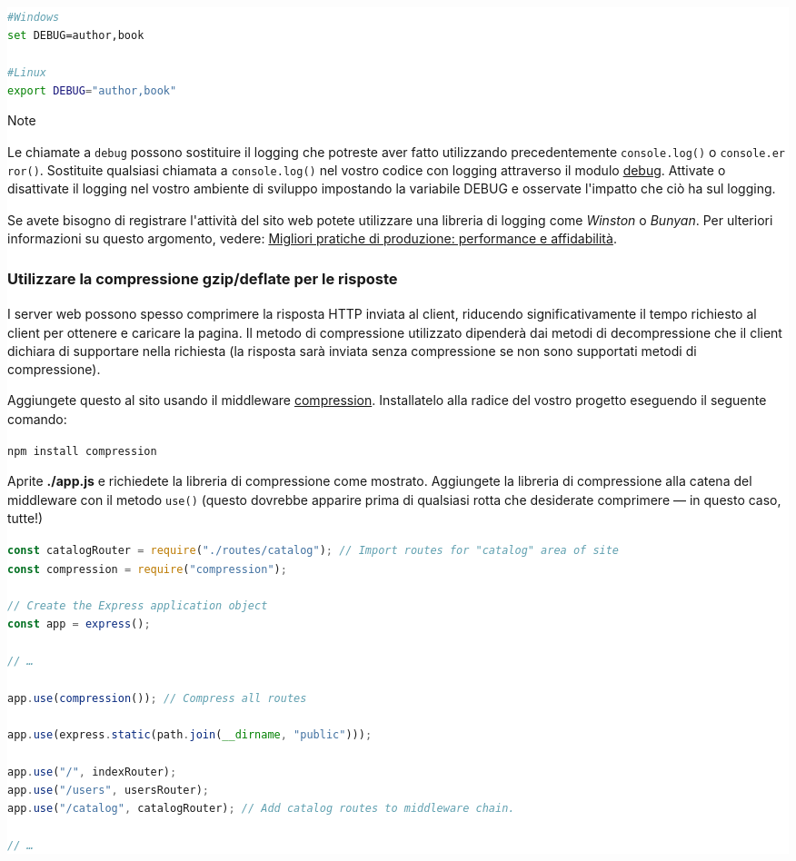 ```bash
#Windows
set DEBUG=author,book

#Linux
export DEBUG="author,book"
```

> [!NOTE]
> Le chiamate a `debug` possono sostituire il logging che potreste aver fatto utilizzando precedentemente `console.log()` o `console.error()`. Sostituite qualsiasi chiamata a `console.log()` nel vostro codice con logging attraverso il modulo [debug](https://www.npmjs.com/package/debug). Attivate o disattivate il logging nel vostro ambiente di sviluppo impostando la variabile DEBUG e osservate l'impatto che ciò ha sul logging.

Se avete bisogno di registrare l'attività del sito web potete utilizzare una libreria di logging come _Winston_ o _Bunyan_. Per ulteriori informazioni su questo argomento, vedere: [Migliori pratiche di produzione: performance e affidabilità](https://expressjs.com/en/advanced/best-practice-performance.html).

### Utilizzare la compressione gzip/deflate per le risposte

I server web possono spesso comprimere la risposta HTTP inviata al client, riducendo significativamente il tempo richiesto al client per ottenere e caricare la pagina. Il metodo di compressione utilizzato dipenderà dai metodi di decompressione che il client dichiara di supportare nella richiesta (la risposta sarà inviata senza compressione se non sono supportati metodi di compressione).

Aggiungete questo al sito usando il middleware [compression](https://www.npmjs.com/package/compression). Installatelo alla radice del vostro progetto eseguendo il seguente comando:

```bash
npm install compression
```

Aprite **./app.js** e richiedete la libreria di compressione come mostrato. Aggiungete la libreria di compressione alla catena del middleware con il metodo `use()` (questo dovrebbe apparire prima di qualsiasi rotta che desiderate comprimere — in questo caso, tutte!)

```js
const catalogRouter = require("./routes/catalog"); // Import routes for "catalog" area of site
const compression = require("compression");

// Create the Express application object
const app = express();

// …

app.use(compression()); // Compress all routes

app.use(express.static(path.join(__dirname, "public")));

app.use("/", indexRouter);
app.use("/users", usersRouter);
app.use("/catalog", catalogRouter); // Add catalog routes to middleware chain.

// …
```
